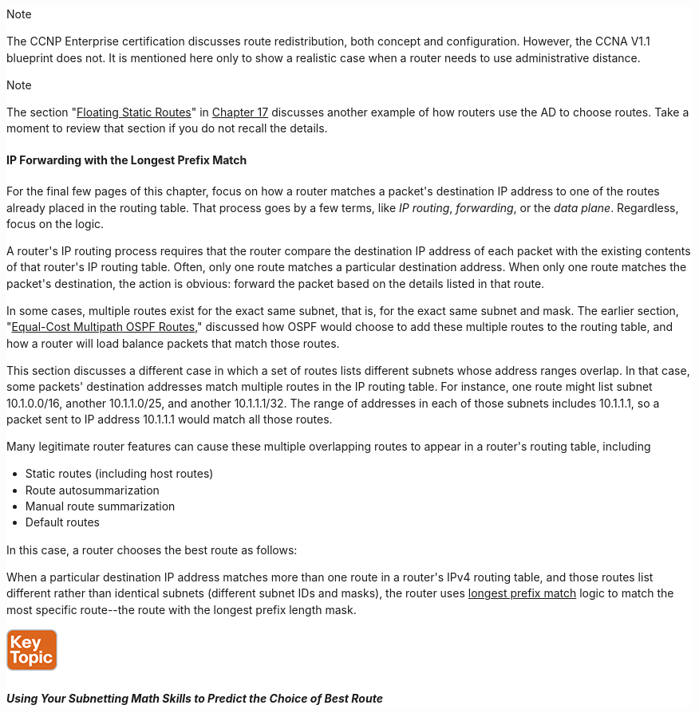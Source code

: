 Note

The CCNP Enterprise certification discusses route redistribution, both concept and configuration. However, the CCNA V1.1 blueprint does not. It is mentioned here only to show a realistic case when a router needs to use administrative distance.

Note

The section "[Floating Static Routes](vol1_ch17.md#ch17lev2sec9)" in [Chapter 17](vol1_ch17.md#ch17) discusses another example of how routers use the AD to choose routes. Take a moment to review that section if you do not recall the details.

#### IP Forwarding with the Longest Prefix Match

For the final few pages of this chapter, focus on how a router matches a packet's destination IP address to one of the routes already placed in the routing table. That process goes by a few terms, like *IP routing*, *forwarding*, or the *data plane*. Regardless, focus on the logic.

A router's IP routing process requires that the router compare the destination IP address of each packet with the existing contents of that router's IP routing table. Often, only one route matches a particular destination address. When only one route matches the packet's destination, the action is obvious: forward the packet based on the details listed in that route.

In some cases, multiple routes exist for the exact same subnet, that is, for the exact same subnet and mask. The earlier section, "[Equal-Cost Multipath OSPF Routes](vol1_ch24.md#ch24lev2sec4)," discussed how OSPF would choose to add these multiple routes to the routing table, and how a router will load balance packets that match those routes.

This section discusses a different case in which a set of routes lists different subnets whose address ranges overlap. In that case, some packets' destination addresses match multiple routes in the IP routing table. For instance, one route might list subnet 10.1.0.0/16, another 10.1.1.0/25, and another 10.1.1.1/32. The range of addresses in each of those subnets includes 10.1.1.1, so a packet sent to IP address 10.1.1.1 would match all those routes.

Many legitimate router features can cause these multiple overlapping routes to appear in a router's routing table, including

* Static routes (including host routes)
* Route autosummarization
* Manual route summarization
* Default routes

In this case, a router chooses the best route as follows:

When a particular destination IP address matches more than one route in a router's IPv4 routing table, and those routes list different rather than identical subnets (different subnet IDs and masks), the router uses [longest prefix match](vol1_gloss.md#gloss_246) logic to match the most specific route--the route with the longest prefix length mask.

![Key Topic button icon.](images/vol1_key_topic.jpg)

##### Using Your Subnetting Math Skills to Predict the Choice of Best Route
